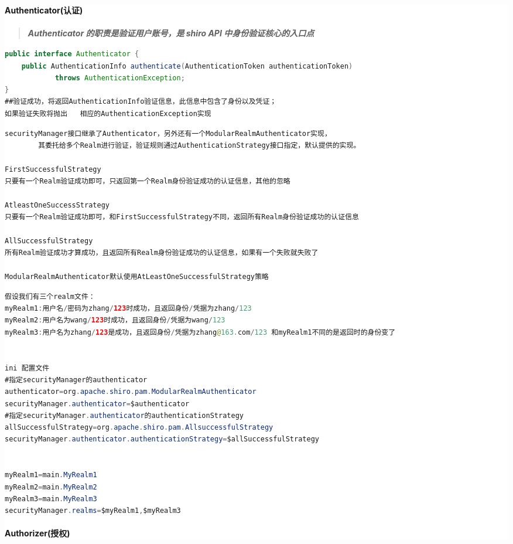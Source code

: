 #### Authenticator(认证)

> **_Authenticator 的职责是验证用户账号，是 shiro API 中身份验证核心的入口点_**​

```java
public interface Authenticator {
    public AuthenticationInfo authenticate(AuthenticationToken authenticationToken)
            throws AuthenticationException;
}
##验证成功，将返回AuthenticationInfo验证信息，此信息中包含了身份以及凭证；
如果验证失败将抛出	相应的AuthenticationException实现
```

```java
securityManager接口继承了Authenticator，另外还有一个ModularRealmAuthenticator实现，
		其委托给多个Realm进行验证，验证规则通过AuthenticationStrategy接口指定，默认提供的实现。

FirstSuccessfulStrategy
只要有一个Realm验证成功即可，只返回第一个Realm身份验证成功的认证信息，其他的忽略

AtleastOneSuccessStrategy
只要有一个Realm验证成功即可，和FirstSuccessfulStrategy不同，返回所有Realm身份验证成功的认证信息

AllSuccessfulStrategy
所有Realm验证成功才算成功，且返回所有Realm身份验证成功的认证信息，如果有一个失败就失败了

ModularRealmAuthenticator默认使用AtLeastOneSuccessfulStrategy策略

```

```java
假设我们有三个realm文件：
myRealm1:用户名/密码为zhang/123时成功，且返回身份/凭据为zhang/123
myRealm2:用户名为wang/123时成功，且返回身份/凭据为wang/123
myRealm3:用户名为zhang/123是成功，且返回身份/凭据为zhang@163.com/123 和myRealm1不同的是返回时的身份变了


ini 配置文件
#指定securityManager的authenticator
authenticator=org.apache.shiro.pam.ModularRealmAuthenticator
securityManager.authenticator=$authenticator
#指定securityManager.authenticator的authenticationStrategy
allSuccessfulStrategy=org.apache.shiro.pam.AllsuccessfulStrategy
securityManager.authenticator.authenticationStrategy=$allSuccessfulStrategy


myRealm1=main.MyRealm1
myRealm2=main.MyRealm2
myRealm3=main.MyRealm3
securityManager.realms=$myRealm1,$myRealm3
```

#### Authorizer(授权)
